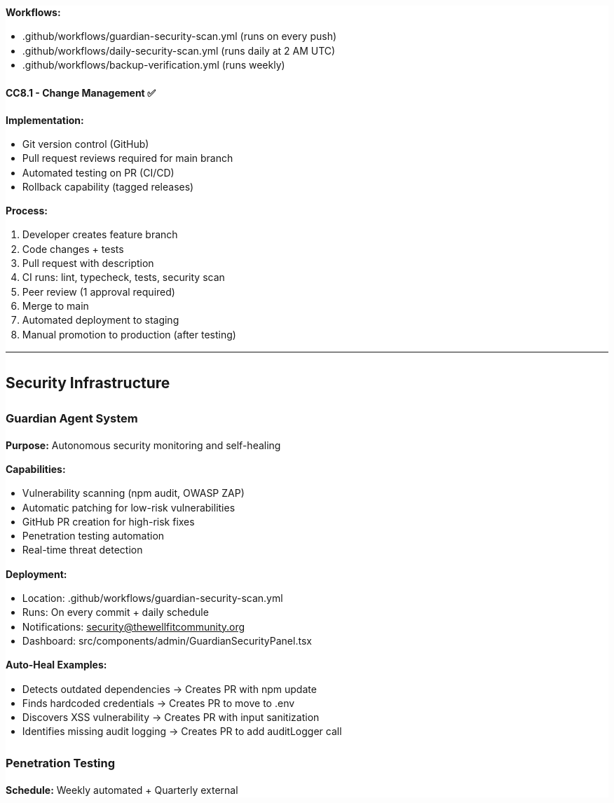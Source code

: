 **Workflows:**
- .github/workflows/guardian-security-scan.yml (runs on every push)
- .github/workflows/daily-security-scan.yml (runs daily at 2 AM UTC)
- .github/workflows/backup-verification.yml (runs weekly)

#### CC8.1 - Change Management ✅
**Implementation:**
- Git version control (GitHub)
- Pull request reviews required for main branch
- Automated testing on PR (CI/CD)
- Rollback capability (tagged releases)

**Process:**
1. Developer creates feature branch
2. Code changes + tests
3. Pull request with description
4. CI runs: lint, typecheck, tests, security scan
5. Peer review (1 approval required)
6. Merge to main
7. Automated deployment to staging
8. Manual promotion to production (after testing)

---

## Security Infrastructure

### Guardian Agent System

**Purpose:** Autonomous security monitoring and self-healing

**Capabilities:**
- Vulnerability scanning (npm audit, OWASP ZAP)
- Automatic patching for low-risk vulnerabilities
- GitHub PR creation for high-risk fixes
- Penetration testing automation
- Real-time threat detection

**Deployment:**
- Location: .github/workflows/guardian-security-scan.yml
- Runs: On every commit + daily schedule
- Notifications: security@thewellfitcommunity.org
- Dashboard: src/components/admin/GuardianSecurityPanel.tsx

**Auto-Heal Examples:**
- Detects outdated dependencies → Creates PR with npm update
- Finds hardcoded credentials → Creates PR to move to .env
- Discovers XSS vulnerability → Creates PR with input sanitization
- Identifies missing audit logging → Creates PR to add auditLogger call

### Penetration Testing

**Schedule:** Weekly automated + Quarterly external
